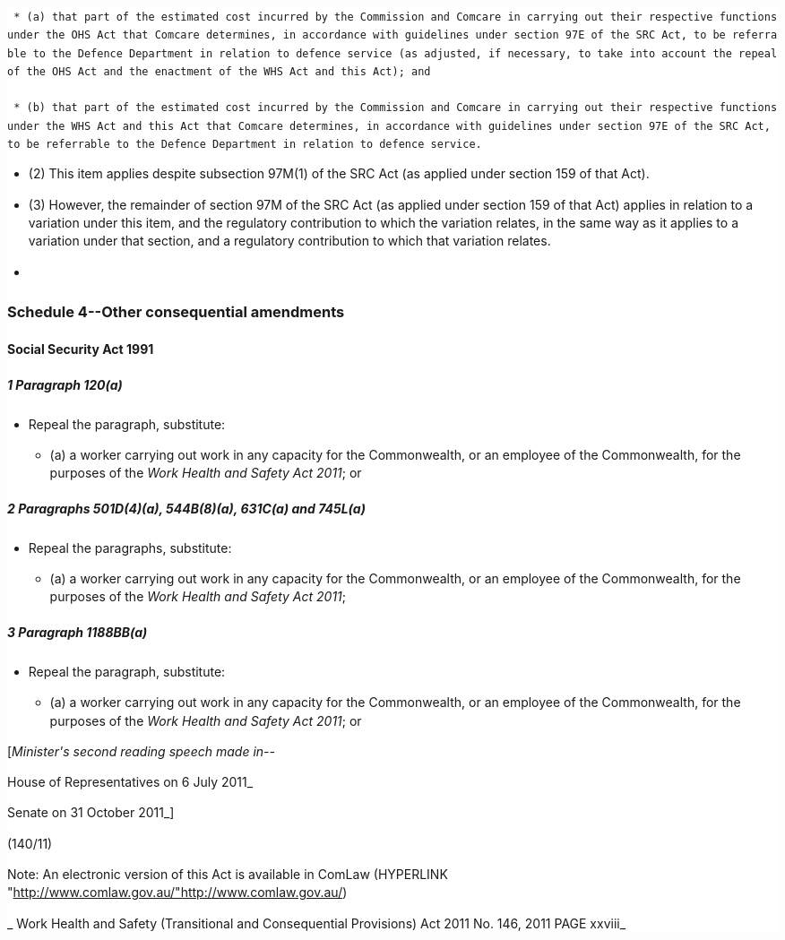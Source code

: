      * (a) that part of the estimated cost incurred by the Commission and Comcare in carrying out their respective functions under the OHS Act that Comcare determines, in accordance with guidelines under section 97E of the SRC Act, to be referrable to the Defence Department in relation to defence service (as adjusted, if necessary, to take into account the repeal of the OHS Act and the enactment of the WHS Act and this Act); and

     * (b) that part of the estimated cost incurred by the Commission and Comcare in carrying out their respective functions under the WHS Act and this Act that Comcare determines, in accordance with guidelines under section 97E of the SRC Act, to be referrable to the Defence Department in relation to defence service.

  * (2) This item applies despite subsection 97M(1) of the SRC Act (as applied under section 159 of that Act).

  * (3) However, the remainder of section 97M of the SRC Act (as applied under section 159 of that Act) applies in relation to a variation under this item, and the regulatory contribution to which the variation relates, in the same way as it applies to a variation under that section, and a regulatory contribution to which that variation relates.
  * 


### Schedule 4--Other consequential amendments

#### Social Security Act 1991

##### 1  Paragraph 120(a)

  * Repeal the paragraph, substitute:

     * (a) a worker carrying out work in any capacity for the Commonwealth, or an employee of the Commonwealth, for the purposes of the _Work Health and Safety Act 2011_; or

##### 2  Paragraphs 501D(4)(a), 544B(8)(a), 631C(a) and 745L(a)

  * Repeal the paragraphs, substitute:

     * (a) a worker carrying out work in any capacity for the Commonwealth, or an employee of the Commonwealth, for the purposes of the _Work Health and Safety Act 2011_;

##### 3  Paragraph 1188BB(a)

  * Repeal the paragraph, substitute:

     * (a) a worker carrying out work in any capacity for the Commonwealth, or an employee of the Commonwealth, for the purposes of the _Work Health and Safety Act 2011_; or

[_Minister's second reading speech made in--_

House of Representatives on 6 July 2011_

Senate on 31 October 2011_]

(140/11)

 Note: An electronic version of this Act is available in ComLaw (HYPERLINK "http://www.comlaw.gov.au/"http://www.comlaw.gov.au/)

_  Work Health and Safety (Transitional and Consequential Provisions) Act 2011         No. 146, 2011        PAGE xxviii_
